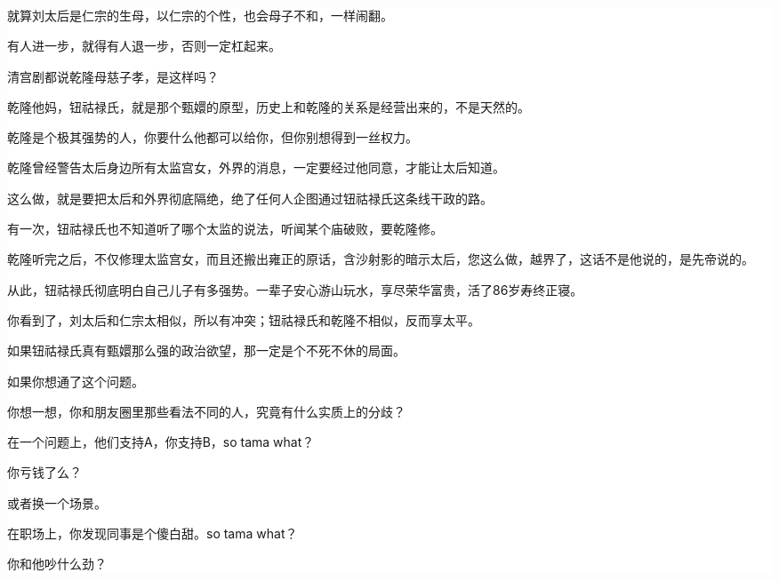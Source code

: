 
就算刘太后是仁宗的生母，以仁宗的个性，也会母子不和，一样闹翻。

  

有人进一步，就得有人退一步，否则一定杠起来。

  

清宫剧都说乾隆母慈子孝，是这样吗？

  

乾隆他妈，钮祜禄氏，就是那个甄嬛的原型，历史上和乾隆的关系是经营出来的，不是天然的。

  

乾隆是个极其强势的人，你要什么他都可以给你，但你别想得到一丝权力。

  

乾隆曾经警告太后身边所有太监宫女，外界的消息，一定要经过他同意，才能让太后知道。

  

这么做，就是要把太后和外界彻底隔绝，绝了任何人企图通过钮祜禄氏这条线干政的路。

  

有一次，钮祜禄氏也不知道听了哪个太监的说法，听闻某个庙破败，要乾隆修。

  

乾隆听完之后，不仅修理太监宫女，而且还搬出雍正的原话，含沙射影的暗示太后，您这么做，越界了，这话不是他说的，是先帝说的。

  

从此，钮祜禄氏彻底明白自己儿子有多强势。一辈子安心游山玩水，享尽荣华富贵，活了86岁寿终正寝。

  

你看到了，刘太后和仁宗太相似，所以有冲突；钮祜禄氏和乾隆不相似，反而享太平。

  

如果钮祜禄氏真有甄嬛那么强的政治欲望，那一定是个不死不休的局面。

  

如果你想通了这个问题。

  

你想一想，你和朋友圈里那些看法不同的人，究竟有什么实质上的分歧？

  

在一个问题上，他们支持A，你支持B，so tama what？

  

你亏钱了么？

  

或者换一个场景。

  

在职场上，你发现同事是个傻白甜。so tama what？

  

你和他吵什么劲？

  
